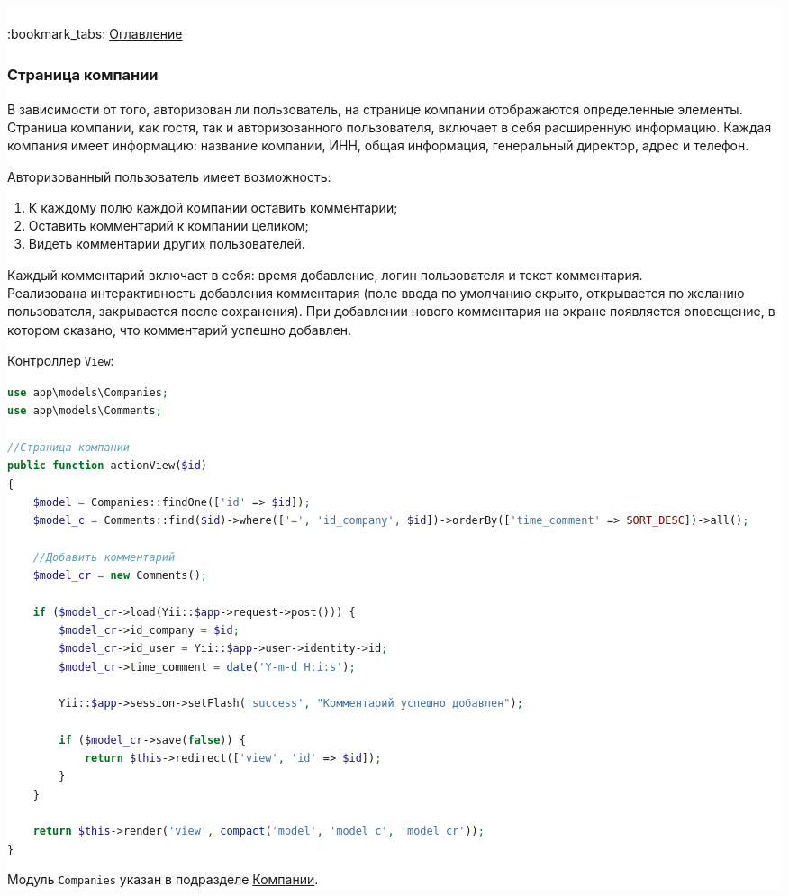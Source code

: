 <br>
:bookmark_tabs: <a href = "#table-of-contents">Оглавление</a>

### <p id = "company-page">Страница компании</p>
В зависимости от того, авторизован ли пользователь, на странице компании отображаются определенные элементы.  
Страница компании, как гостя, так и авторизованного пользователя, включает в себя расширенную информацию. Каждая компания имеет информацию: название компании, ИНН, общая информация, генеральный директор, адрес и телефон.  

Авторизованный пользователь имеет возможность:
1)  К каждому полю каждой компании оставить комментарии;
2)  Оставить комментарий к компании целиком;
3)  Видеть комментарии других пользователей.

Каждый комментарий включает в себя: время добавление, логин пользователя и текст комментария.  
Реализована интерактивность добавления комментария (поле ввода по умолчанию скрыто, открывается по желанию пользователя, закрывается после сохранения). При добавлении нового комментария на экране появляется оповещение, в котором сказано, что комментарий успешно добавлен.

Контроллер ```View```:
```php
use app\models\Companies;
use app\models\Comments;
    
//Страница компании
public function actionView($id)
{
    $model = Companies::findOne(['id' => $id]);
    $model_c = Comments::find($id)->where(['=', 'id_company', $id])->orderBy(['time_comment' => SORT_DESC])->all();

    //Добавить комментарий
    $model_cr = new Comments();

    if ($model_cr->load(Yii::$app->request->post())) {
        $model_cr->id_company = $id;
        $model_cr->id_user = Yii::$app->user->identity->id;
        $model_cr->time_comment = date('Y-m-d H:i:s');

        Yii::$app->session->setFlash('success', "Комментарий успешно добавлен");

        if ($model_cr->save(false)) {
            return $this->redirect(['view', 'id' => $id]);
        }
    }

    return $this->render('view', compact('model', 'model_c', 'model_cr'));
}
```

Модуль ```Companies``` указан в подразделе <a href = "#main-page">Компании</a>.
